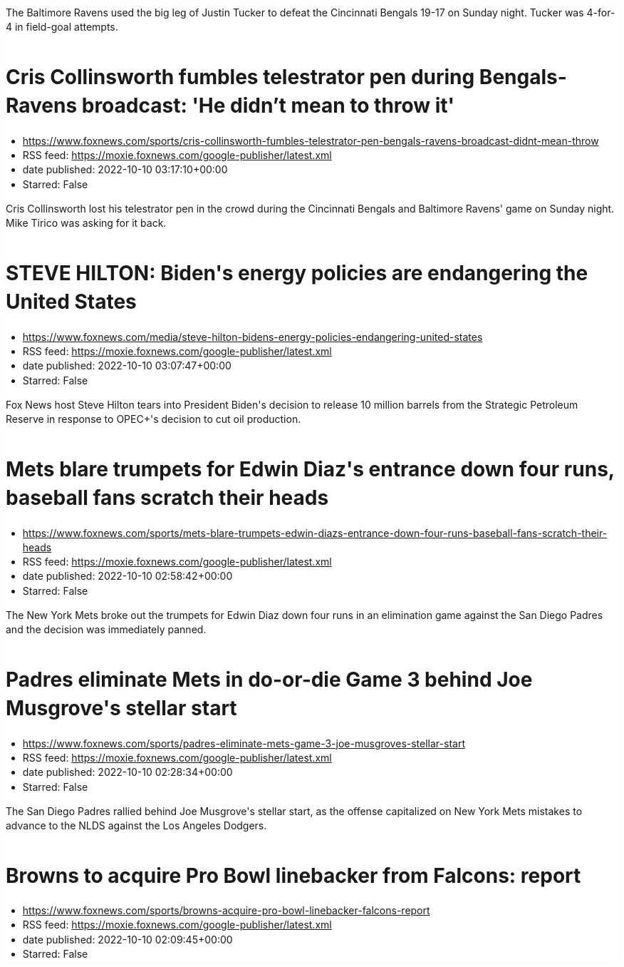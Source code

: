The Baltimore Ravens used the big leg of Justin Tucker to defeat the Cincinnati Bengals 19-17 on Sunday night. Tucker was 4-for-4 in field-goal attempts.

# Cris Collinsworth fumbles telestrator pen during Bengals-Ravens broadcast: 'He didn’t mean to throw it'
 - https://www.foxnews.com/sports/cris-collinsworth-fumbles-telestrator-pen-bengals-ravens-broadcast-didnt-mean-throw
 - RSS feed: https://moxie.foxnews.com/google-publisher/latest.xml
 - date published: 2022-10-10 03:17:10+00:00
 - Starred: False

Cris Collinsworth lost his telestrator pen in the crowd during the Cincinnati Bengals and Baltimore Ravens' game on Sunday night. Mike Tirico was asking for it back.

# STEVE HILTON: Biden's energy policies are endangering the United States
 - https://www.foxnews.com/media/steve-hilton-bidens-energy-policies-endangering-united-states
 - RSS feed: https://moxie.foxnews.com/google-publisher/latest.xml
 - date published: 2022-10-10 03:07:47+00:00
 - Starred: False

Fox News host Steve Hilton tears into President Biden's decision to release 10 million barrels from the Strategic Petroleum Reserve in response to OPEC+'s decision to cut oil production.

# Mets blare trumpets for Edwin Diaz's entrance down four runs, baseball fans scratch their heads
 - https://www.foxnews.com/sports/mets-blare-trumpets-edwin-diazs-entrance-down-four-runs-baseball-fans-scratch-their-heads
 - RSS feed: https://moxie.foxnews.com/google-publisher/latest.xml
 - date published: 2022-10-10 02:58:42+00:00
 - Starred: False

The New York Mets broke out the trumpets for Edwin Diaz down four runs in an elimination game against the San Diego Padres and the decision was immediately panned.

# Padres eliminate Mets in do-or-die Game 3 behind Joe Musgrove's stellar start
 - https://www.foxnews.com/sports/padres-eliminate-mets-game-3-joe-musgroves-stellar-start
 - RSS feed: https://moxie.foxnews.com/google-publisher/latest.xml
 - date published: 2022-10-10 02:28:34+00:00
 - Starred: False

The San Diego Padres rallied behind Joe Musgrove's stellar start, as the offense capitalized on New York Mets mistakes to advance to the NLDS against the Los Angeles Dodgers.

# Browns to acquire Pro Bowl linebacker from Falcons: report
 - https://www.foxnews.com/sports/browns-acquire-pro-bowl-linebacker-falcons-report
 - RSS feed: https://moxie.foxnews.com/google-publisher/latest.xml
 - date published: 2022-10-10 02:09:45+00:00
 - Starred: False
